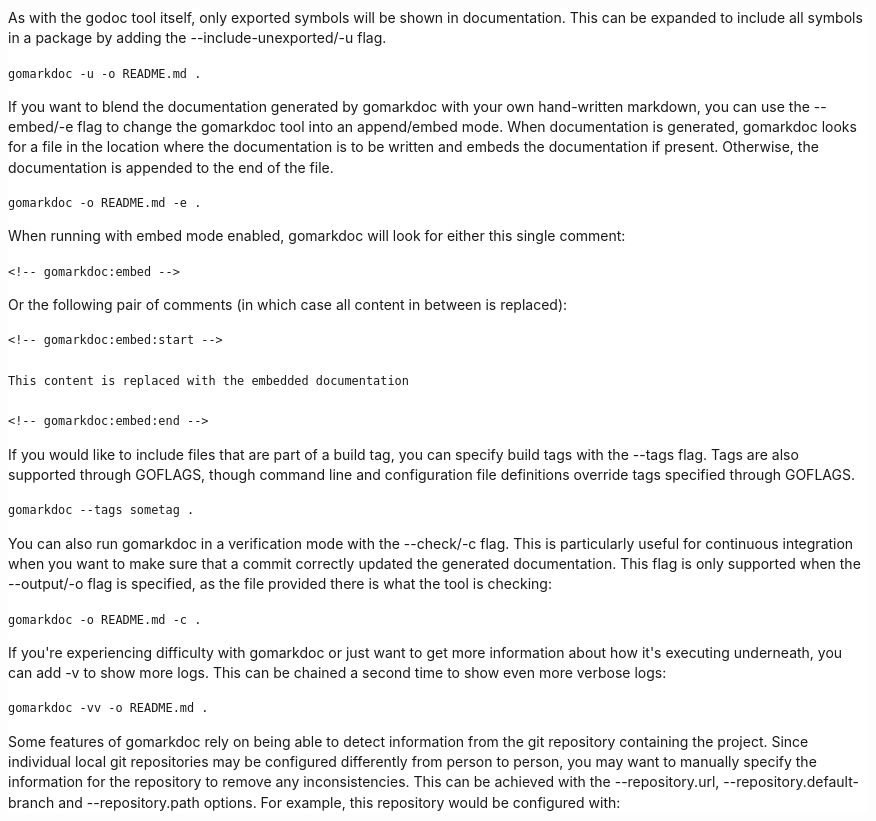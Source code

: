 As with the godoc tool itself, only exported symbols will be shown in documentation. This can be expanded to include all symbols in a package by adding the \-\-include\-unexported/\-u flag.

```
gomarkdoc -u -o README.md .
```

If you want to blend the documentation generated by gomarkdoc with your own hand\-written markdown, you can use the \-\-embed/\-e flag to change the gomarkdoc tool into an append/embed mode. When documentation is generated, gomarkdoc looks for a file in the location where the documentation is to be written and embeds the documentation if present. Otherwise, the documentation is appended to the end of the file.

```
gomarkdoc -o README.md -e .
```

When running with embed mode enabled, gomarkdoc will look for either this single comment:

```
<!-- gomarkdoc:embed -->
```

Or the following pair of comments \(in which case all content in between is replaced\):

```
<!-- gomarkdoc:embed:start -->

This content is replaced with the embedded documentation

<!-- gomarkdoc:embed:end -->
```

If you would like to include files that are part of a build tag, you can specify build tags with the \-\-tags flag. Tags are also supported through GOFLAGS, though command line and configuration file definitions override tags specified through GOFLAGS.

```
gomarkdoc --tags sometag .
```

You can also run gomarkdoc in a verification mode with the \-\-check/\-c flag. This is particularly useful for continuous integration when you want to make sure that a commit correctly updated the generated documentation. This flag is only supported when the \-\-output/\-o flag is specified, as the file provided there is what the tool is checking:

```
gomarkdoc -o README.md -c .
```

If you're experiencing difficulty with gomarkdoc or just want to get more information about how it's executing underneath, you can add \-v to show more logs. This can be chained a second time to show even more verbose logs:

```
gomarkdoc -vv -o README.md .
```

Some features of gomarkdoc rely on being able to detect information from the git repository containing the project. Since individual local git repositories may be configured differently from person to person, you may want to manually specify the information for the repository to remove any inconsistencies. This can be achieved with the \-\-repository.url, \-\-repository.default\-branch and \-\-repository.path options. For example, this repository would be configured with:
